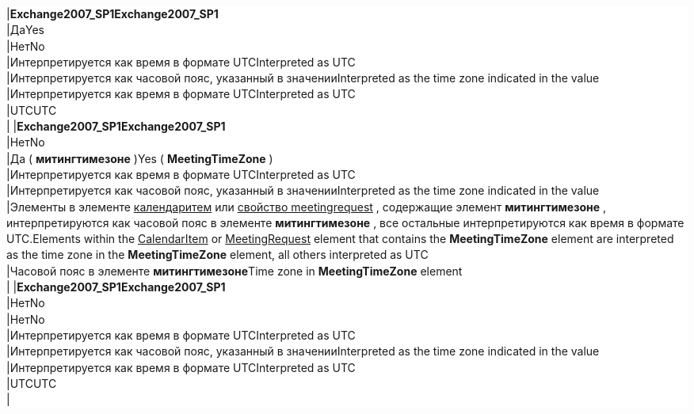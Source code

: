 |<span data-ttu-id="f5dd4-185">**Exchange2007_SP1**</span><span class="sxs-lookup"><span data-stu-id="f5dd4-185">**Exchange2007_SP1**</span></span> <br/> |<span data-ttu-id="f5dd4-186">Да</span><span class="sxs-lookup"><span data-stu-id="f5dd4-186">Yes</span></span>  <br/> |<span data-ttu-id="f5dd4-187">Нет</span><span class="sxs-lookup"><span data-stu-id="f5dd4-187">No</span></span>  <br/> |<span data-ttu-id="f5dd4-188">Интерпретируется как время в формате UTC</span><span class="sxs-lookup"><span data-stu-id="f5dd4-188">Interpreted as UTC</span></span>  <br/> |<span data-ttu-id="f5dd4-189">Интерпретируется как часовой пояс, указанный в значении</span><span class="sxs-lookup"><span data-stu-id="f5dd4-189">Interpreted as the time zone indicated in the value</span></span>  <br/> |<span data-ttu-id="f5dd4-190">Интерпретируется как время в формате UTC</span><span class="sxs-lookup"><span data-stu-id="f5dd4-190">Interpreted as UTC</span></span>  <br/> |<span data-ttu-id="f5dd4-191">UTC</span><span class="sxs-lookup"><span data-stu-id="f5dd4-191">UTC</span></span>  <br/> |
|<span data-ttu-id="f5dd4-192">**Exchange2007_SP1**</span><span class="sxs-lookup"><span data-stu-id="f5dd4-192">**Exchange2007_SP1**</span></span> <br/> |<span data-ttu-id="f5dd4-193">Нет</span><span class="sxs-lookup"><span data-stu-id="f5dd4-193">No</span></span>  <br/> |<span data-ttu-id="f5dd4-194">Да ( **митингтимезоне** )</span><span class="sxs-lookup"><span data-stu-id="f5dd4-194">Yes ( **MeetingTimeZone** )</span></span>  <br/> |<span data-ttu-id="f5dd4-195">Интерпретируется как время в формате UTC</span><span class="sxs-lookup"><span data-stu-id="f5dd4-195">Interpreted as UTC</span></span>  <br/> |<span data-ttu-id="f5dd4-196">Интерпретируется как часовой пояс, указанный в значении</span><span class="sxs-lookup"><span data-stu-id="f5dd4-196">Interpreted as the time zone indicated in the value</span></span>  <br/> |<span data-ttu-id="f5dd4-197">Элементы в элементе [календаритем](https://msdn.microsoft.com/library/b0c1fd27-b6da-46e5-88b8-88f00c71ba80%28Office.15%29.aspx) или [свойство meetingrequest](https://msdn.microsoft.com/library/c44f8804-a355-473d-a837-48cc91617251%28Office.15%29.aspx) , содержащие элемент **митингтимезоне** , интерпретируются как часовой пояс в элементе **митингтимезоне** , все остальные интерпретируются как время в формате UTC.</span><span class="sxs-lookup"><span data-stu-id="f5dd4-197">Elements within the [CalendarItem](https://msdn.microsoft.com/library/b0c1fd27-b6da-46e5-88b8-88f00c71ba80%28Office.15%29.aspx) or [MeetingRequest](https://msdn.microsoft.com/library/c44f8804-a355-473d-a837-48cc91617251%28Office.15%29.aspx) element that contains the **MeetingTimeZone** element are interpreted as the time zone in the **MeetingTimeZone** element, all others interpreted as UTC</span></span>  <br/> |<span data-ttu-id="f5dd4-198">Часовой пояс в элементе **митингтимезоне**</span><span class="sxs-lookup"><span data-stu-id="f5dd4-198">Time zone in **MeetingTimeZone** element</span></span>  <br/> |
|<span data-ttu-id="f5dd4-199">**Exchange2007_SP1**</span><span class="sxs-lookup"><span data-stu-id="f5dd4-199">**Exchange2007_SP1**</span></span> <br/> |<span data-ttu-id="f5dd4-200">Нет</span><span class="sxs-lookup"><span data-stu-id="f5dd4-200">No</span></span>  <br/> |<span data-ttu-id="f5dd4-201">Нет</span><span class="sxs-lookup"><span data-stu-id="f5dd4-201">No</span></span>  <br/> |<span data-ttu-id="f5dd4-202">Интерпретируется как время в формате UTC</span><span class="sxs-lookup"><span data-stu-id="f5dd4-202">Interpreted as UTC</span></span>  <br/> |<span data-ttu-id="f5dd4-203">Интерпретируется как часовой пояс, указанный в значении</span><span class="sxs-lookup"><span data-stu-id="f5dd4-203">Interpreted as the time zone indicated in the value</span></span>  <br/> |<span data-ttu-id="f5dd4-204">Интерпретируется как время в формате UTC</span><span class="sxs-lookup"><span data-stu-id="f5dd4-204">Interpreted as UTC</span></span>  <br/> |<span data-ttu-id="f5dd4-205">UTC</span><span class="sxs-lookup"><span data-stu-id="f5dd4-205">UTC</span></span>  <br/> |